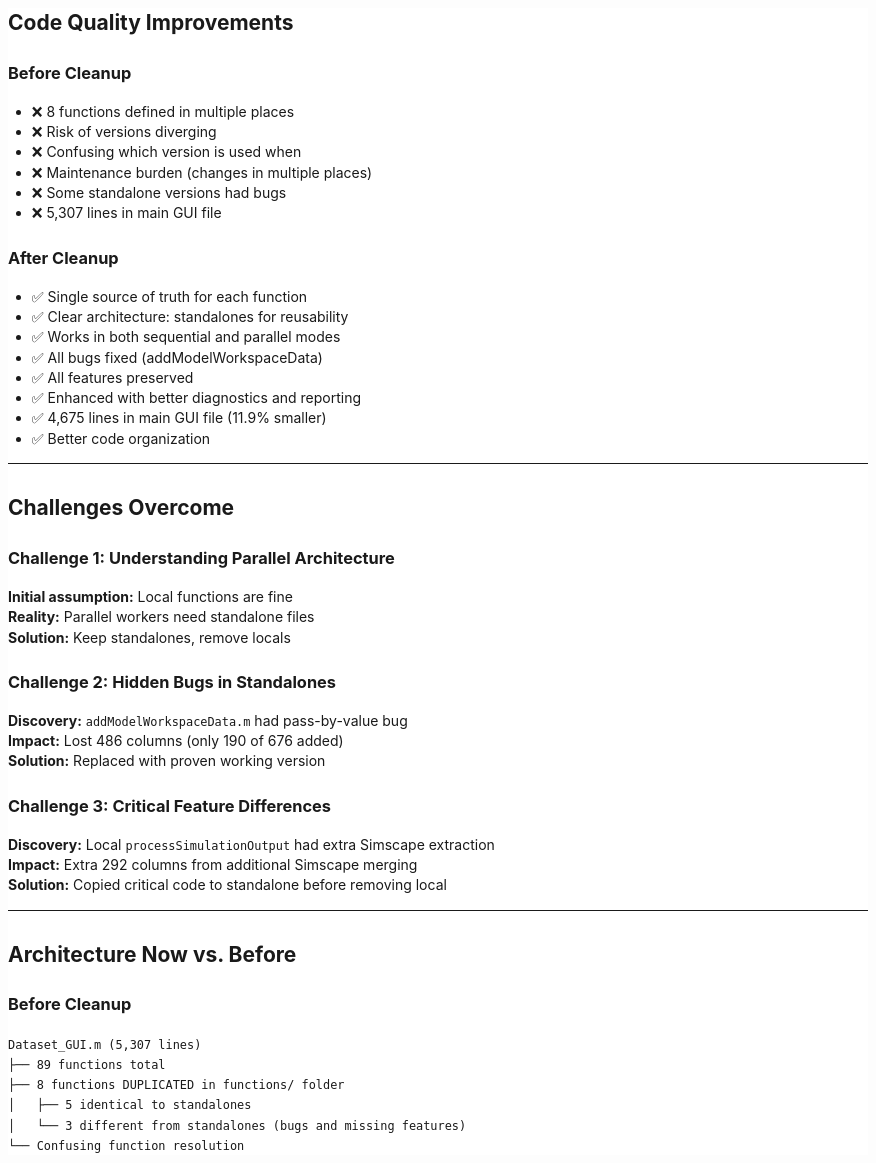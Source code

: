 
## Code Quality Improvements

### Before Cleanup
- ❌ 8 functions defined in multiple places
- ❌ Risk of versions diverging
- ❌ Confusing which version is used when
- ❌ Maintenance burden (changes in multiple places)
- ❌ Some standalone versions had bugs
- ❌ 5,307 lines in main GUI file

### After Cleanup
- ✅ Single source of truth for each function
- ✅ Clear architecture: standalones for reusability
- ✅ Works in both sequential and parallel modes
- ✅ All bugs fixed (addModelWorkspaceData)
- ✅ All features preserved
- ✅ Enhanced with better diagnostics and reporting
- ✅ 4,675 lines in main GUI file (11.9% smaller)
- ✅ Better code organization

---

## Challenges Overcome

### Challenge 1: Understanding Parallel Architecture
**Initial assumption:** Local functions are fine  
**Reality:** Parallel workers need standalone files  
**Solution:** Keep standalones, remove locals

### Challenge 2: Hidden Bugs in Standalones
**Discovery:** `addModelWorkspaceData.m` had pass-by-value bug  
**Impact:** Lost 486 columns (only 190 of 676 added)  
**Solution:** Replaced with proven working version

### Challenge 3: Critical Feature Differences
**Discovery:** Local `processSimulationOutput` had extra Simscape extraction  
**Impact:** Extra 292 columns from additional Simscape merging  
**Solution:** Copied critical code to standalone before removing local

---

## Architecture Now vs. Before

### Before Cleanup
```
Dataset_GUI.m (5,307 lines)
├── 89 functions total
├── 8 functions DUPLICATED in functions/ folder
│   ├── 5 identical to standalones
│   └── 3 different from standalones (bugs and missing features)
└── Confusing function resolution
```
